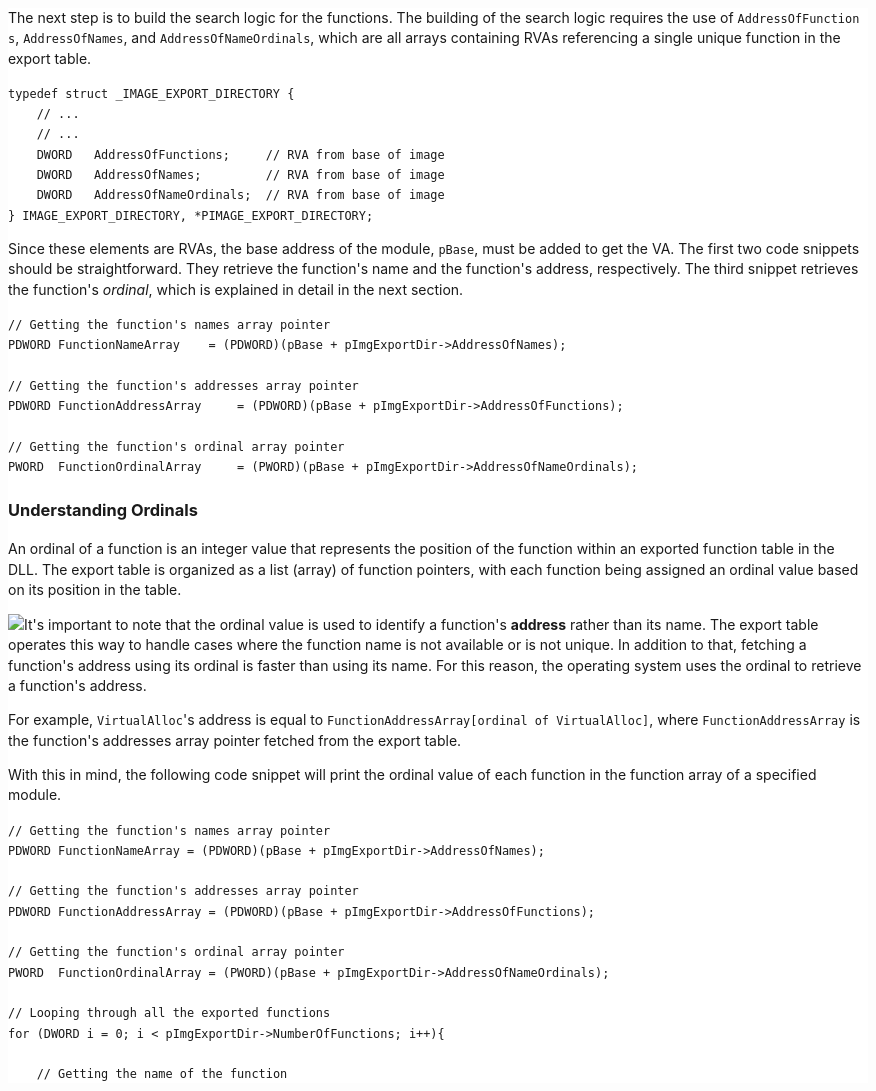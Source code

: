The next step is to build the search logic for the functions. The building of the search logic requires the use of `AddressOfFunctions`, `AddressOfNames`, and `AddressOfNameOrdinals`, which are all arrays containing RVAs referencing a single unique function in the export table.


```
typedef struct _IMAGE_EXPORT_DIRECTORY {
    // ...
	// ...
    DWORD   AddressOfFunctions;     // RVA from base of image
    DWORD   AddressOfNames;         // RVA from base of image
    DWORD   AddressOfNameOrdinals;  // RVA from base of image
} IMAGE_EXPORT_DIRECTORY, *PIMAGE_EXPORT_DIRECTORY;

```
Since these elements are RVAs, the base address of the module, `pBase`, must be added to get the VA. The first two code snippets should be straightforward. They retrieve the function's name and the function's address, respectively. The third snippet retrieves the function's *ordinal*, which is explained in detail in the next section.


```
// Getting the function's names array pointer
PDWORD FunctionNameArray 	= (PDWORD)(pBase + pImgExportDir->AddressOfNames);

// Getting the function's addresses array pointer
PDWORD FunctionAddressArray 	= (PDWORD)(pBase + pImgExportDir->AddressOfFunctions);

// Getting the function's ordinal array pointer
PWORD  FunctionOrdinalArray 	= (PWORD)(pBase + pImgExportDir->AddressOfNameOrdinals);

```
### **Understanding Ordinals**

An ordinal of a function is an integer value that represents the position of the function within an exported function table in the DLL. The export table is organized as a list (array) of function pointers, with each function being assigned an ordinal value based on its position in the table.

[![](53%20IAT%20Hiding%20&%20Obfuscation%20-%20Custom%20GetProcAddres%20aa735dbf7a4e4c188c8b6e8f8549cfea/ordinals-getproc.png)](53%20IAT%20Hiding%20&%20Obfuscation%20-%20Custom%20GetProcAddres%20aa735dbf7a4e4c188c8b6e8f8549cfea/ordinals-getproc.png)It's important to note that the ordinal value is used to identify a function's **address** rather than its name. The export table operates this way to handle cases where the function name is not available or is not unique. In addition to that, fetching a function's address using its ordinal is faster than using its name. For this reason, the operating system uses the ordinal to retrieve a function's address.

For example, `VirtualAlloc`'s address is equal to `FunctionAddressArray[ordinal of VirtualAlloc]`, where `FunctionAddressArray` is the function's addresses array pointer fetched from the export table.

With this in mind, the following code snippet will print the ordinal value of each function in the function array of a specified module.


```
// Getting the function's names array pointer
PDWORD FunctionNameArray = (PDWORD)(pBase + pImgExportDir->AddressOfNames);

// Getting the function's addresses array pointer
PDWORD FunctionAddressArray = (PDWORD)(pBase + pImgExportDir->AddressOfFunctions);

// Getting the function's ordinal array pointer
PWORD  FunctionOrdinalArray = (PWORD)(pBase + pImgExportDir->AddressOfNameOrdinals);

// Looping through all the exported functions
for (DWORD i = 0; i < pImgExportDir->NumberOfFunctions; i++){

	// Getting the name of the function
```